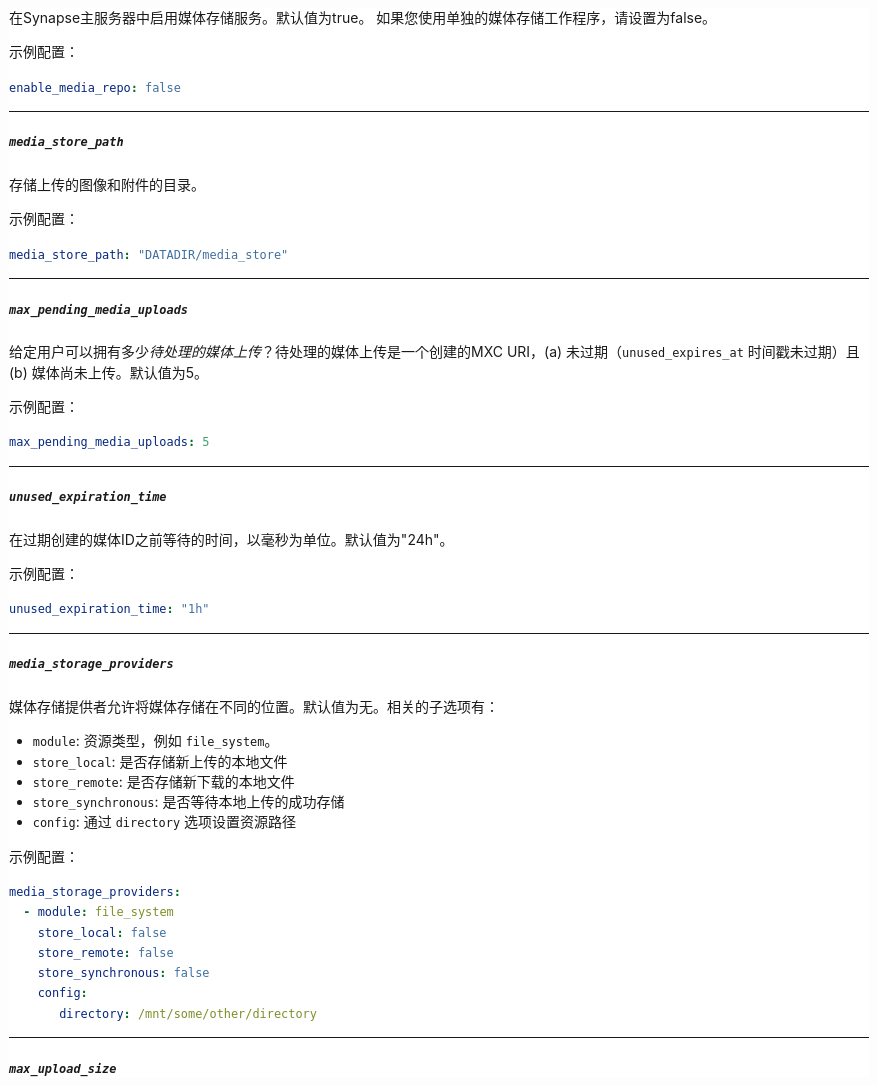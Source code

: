 在Synapse主服务器中启用媒体存储服务。默认值为true。
如果您使用单独的媒体存储工作程序，请设置为false。

示例配置：
```yaml
enable_media_repo: false
```
---
##### `media_store_path`

存储上传的图像和附件的目录。

示例配置：
```yaml
media_store_path: "DATADIR/media_store"
```
---
##### `max_pending_media_uploads`

给定用户可以拥有多少*待处理的媒体上传*？待处理的媒体上传是一个创建的MXC URI，(a) 未过期（`unused_expires_at` 时间戳未过期）且 (b) 媒体尚未上传。默认值为5。

示例配置：
```yaml
max_pending_media_uploads: 5
```
---
##### `unused_expiration_time`

在过期创建的媒体ID之前等待的时间，以毫秒为单位。默认值为"24h"。

示例配置：
```yaml
unused_expiration_time: "1h"
```
---
##### `media_storage_providers`

媒体存储提供者允许将媒体存储在不同的位置。默认值为无。相关的子选项有：
* `module`: 资源类型，例如 `file_system`。
* `store_local`: 是否存储新上传的本地文件
* `store_remote`: 是否存储新下载的本地文件
* `store_synchronous`: 是否等待本地上传的成功存储
* `config`: 通过 `directory` 选项设置资源路径

示例配置：
```yaml
media_storage_providers:
  - module: file_system
    store_local: false
    store_remote: false
    store_synchronous: false
    config:
       directory: /mnt/some/other/directory
```
---
##### `max_upload_size`
